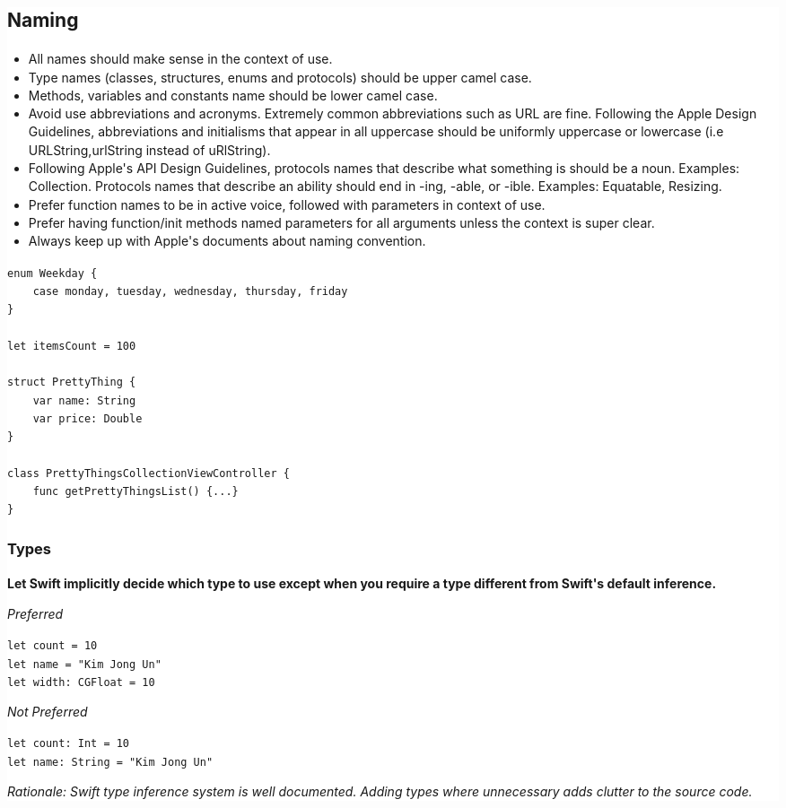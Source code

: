 ## Naming

* All names should make sense in the context of use.
* Type names (classes, structures, enums and protocols) should be upper camel case.
* Methods, variables and constants name should be lower camel case.
* Avoid use abbreviations and acronyms. Extremely common abbreviations such as URL are fine. Following the Apple Design Guidelines, abbreviations and initialisms that appear in all uppercase should be uniformly uppercase or lowercase (i.e URLString,urlString instead of uRlString).
* Following Apple's API Design Guidelines, protocols names that describe what something is should be a noun. Examples: Collection. Protocols names that describe an ability should end in -ing, -able, or -ible. Examples: Equatable, Resizing.
* Prefer function names to be in active voice, followed with parameters in context of use.
* Prefer having function/init methods named parameters for all arguments unless the context is super clear.
* Always keep up with Apple's documents about naming convention.

```
enum Weekday {
    case monday, tuesday, wednesday, thursday, friday
}

let itemsCount = 100

struct PrettyThing {
    var name: String
    var price: Double
}

class PrettyThingsCollectionViewController {
    func getPrettyThingsList() {...}
}
```

### Types

**Let Swift implicitly decide which type to use except when you require a type different from Swift's default inference.**

*Preferred*
```
let count = 10
let name = "Kim Jong Un"
let width: CGFloat = 10
```

*Not Preferred*
```
let count: Int = 10
let name: String = "Kim Jong Un"
```

*Rationale: Swift type inference system is well documented. Adding types where unnecessary adds clutter to the source code.*

